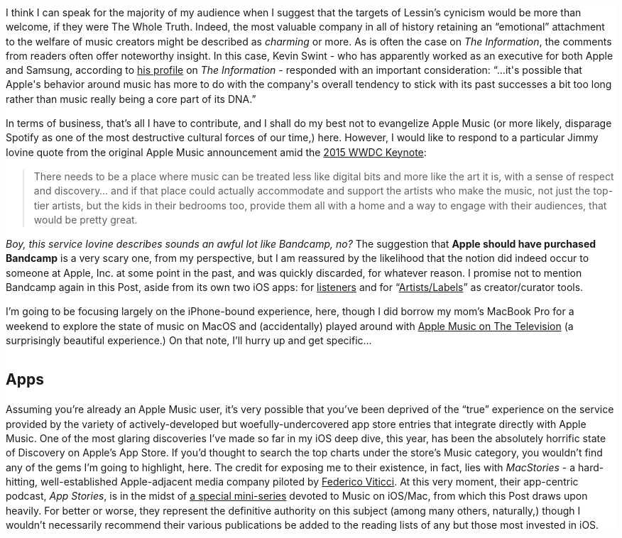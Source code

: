 I think I can speak for the majority of my audience when I suggest that the targets of Lessin’s cynicism would be more than welcome, if they were The Whole Truth. Indeed, the most valuable company in all of history retaining an “emotional” attachment to the welfare of music creators might be described as *charming* or more. As is often the case on *The Information*, the comments from readers often offer noteworthy insight. In this case, Kevin Swint - who has apparently worked as an executive for both Apple and Samsung, according to [his profile](https://www.theinformation.com/contributors/458) on *The Information* - responded with an important consideration: “…it's possible that Apple's behavior around music has more to do with the company's overall tendency to stick with its past successes a bit too long rather than music really being a core part of its DNA.”

In terms of business, that’s all I have to contribute, and I shall do my best not to evangelize Apple Music (or more likely, disparage Spotify as one of the most destructive cultural forces of our time,) here. However, I would like to respond to a particular Jimmy Iovine quote from the original Apple Music announcement amid the [2015 WWDC Keynote](https://podcasts.apple.com/us/podcast/apple-events-video/id275834665?i=1000430692668):

> There needs to be a place where music can be treated less like digital bits and more like the art it is, with a sense of respect and discovery… and if that place could actually accommodate and support the artists who make the music, not just the top-tier artists, but the kids in their bedrooms too, provide them all with a home and a way to engage with their audiences, that would be pretty great.

*Boy, this service Iovine describes sounds an awful lot like Bandcamp, no?* The suggestion that **Apple should have purchased Bandcamp** is a very scary one, from my perspective, but I am reassured by the likelihood that the notion did indeed occur to someone at Apple, Inc. at some point in the past, and was quickly discarded, for whatever reason. I promise not to mention Bandcamp again in this Post, aside from its own two iOS apps: for [listeners](https://apps.apple.com/us/app/bandcamp/id706408639) and for “[Artists/Labels](https://apps.apple.com/us/app/bandcamp-for-artists-labels/id1185670538)” as creator/curator tools. 

I’m going to be focusing largely on the iPhone-bound experience, here, though I did borrow my mom’s MacBook Pro for a weekend to explore the state of music on MacOS and (accidentally) played around with [Apple Music on The Television](https://youtu.be/AazMEzHPN-0) (a surprisingly beautiful experience.) On that note, I’ll hurry up and get specific…

<iframe allow="autoplay *; encrypted-media *; fullscreen *" frameborder="0" height="175" style="width:100%;max-width:660px;overflow:hidden;background:transparent;" sandbox="allow-forms allow-popups allow-same-origin allow-scripts allow-storage-access-by-user-activation allow-top-navigation-by-user-activation" src="https://embed.podcasts.apple.com/us/podcast/213-music-part-2-music-discovery-playback-and-utility-apps/id1227872143?i=1000516779249"></iframe>

## Apps
Assuming you’re already an Apple Music user, it’s very possible that you’ve been deprived of the “true” experience on the service provided by the variety of actively-developed but woefully-undercovered app store entries that integrate directly with Apple Music. One of the most glaring discoveries I’ve made so far in my iOS deep dive, this year, has been the absolutely horrific state of Discovery on Apple’s App Store. If you’d thought to search the top charts under the store’s Music category, you wouldn’t find any of the gems I’m going to highlight, here. The credit for exposing me to their existence, in fact, lies with *MacStories* - a hard-hitting, well-established Apple-adjacent media company piloted by [Federico Viticci](https://twitter.com/viticci). At this very moment, their app-centric podcast, *App Stories*, is in the midst of [a special mini-series](https://appstories.net/episodes/212/) devoted to Music on iOS/Mac, from which this Post draws upon heavily. For better or worse, they represent the definitive authority on this subject (among many others, naturally,) though I wouldn’t necessarily recommend their various publications be added to the reading lists of any but those most invested in iOS.

